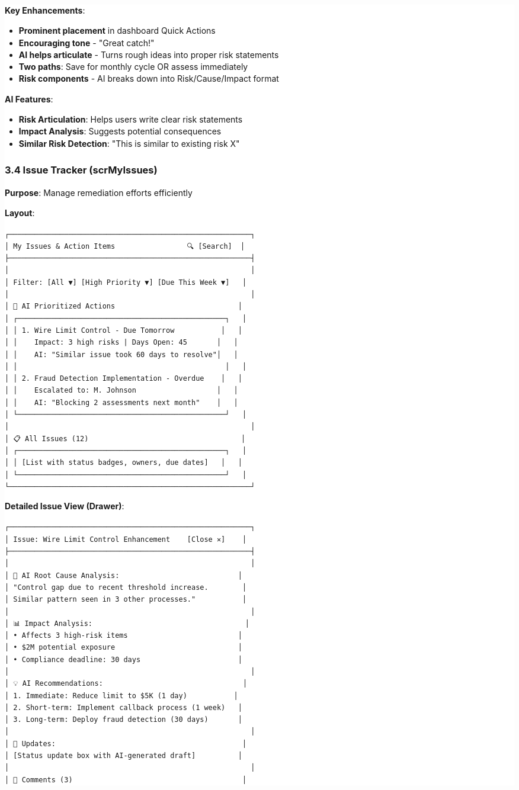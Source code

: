 **Key Enhancements**:
- **Prominent placement** in dashboard Quick Actions
- **Encouraging tone** - "Great catch!"
- **AI helps articulate** - Turns rough ideas into proper risk statements
- **Two paths**: Save for monthly cycle OR assess immediately
- **Risk components** - AI breaks down into Risk/Cause/Impact format

**AI Features**:
- **Risk Articulation**: Helps users write clear risk statements
- **Impact Analysis**: Suggests potential consequences
- **Similar Risk Detection**: "This is similar to existing risk X"

### 3.4 Issue Tracker (scrMyIssues)

**Purpose**: Manage remediation efforts efficiently

**Layout**:
```
┌─────────────────────────────────────────────────────────┐
│ My Issues & Action Items                 🔍 [Search]  │
├─────────────────────────────────────────────────────────┤
│                                                         │
│ Filter: [All ▼] [High Priority ▼] [Due This Week ▼]   │
│                                                         │
│ 🎯 AI Prioritized Actions                             │
│ ┌─────────────────────────────────────────────────┐   │
│ │ 1. Wire Limit Control - Due Tomorrow           │   │
│ │    Impact: 3 high risks | Days Open: 45       │   │
│ │    AI: "Similar issue took 60 days to resolve"│   │
│ │                                                 │   │
│ │ 2. Fraud Detection Implementation - Overdue    │   │
│ │    Escalated to: M. Johnson                   │   │
│ │    AI: "Blocking 2 assessments next month"    │   │
│ └─────────────────────────────────────────────────┘   │
│                                                         │
│ 📋 All Issues (12)                                    │
│ ┌─────────────────────────────────────────────────┐   │
│ │ [List with status badges, owners, due dates]   │   │
│ └─────────────────────────────────────────────────┘   │
└─────────────────────────────────────────────────────────┘
```

**Detailed Issue View (Drawer)**:
```
┌─────────────────────────────────────────────────────────┐
│ Issue: Wire Limit Control Enhancement    [Close ✕]    │
├─────────────────────────────────────────────────────────┤
│                                                         │
│ 🤖 AI Root Cause Analysis:                            │
│ "Control gap due to recent threshold increase.        │
│ Similar pattern seen in 3 other processes."           │
│                                                         │
│ 📊 Impact Analysis:                                    │
│ • Affects 3 high-risk items                          │
│ • $2M potential exposure                             │
│ • Compliance deadline: 30 days                       │
│                                                         │
│ 💡 AI Recommendations:                                 │
│ 1. Immediate: Reduce limit to $5K (1 day)           │
│ 2. Short-term: Implement callback process (1 week)   │
│ 3. Long-term: Deploy fraud detection (30 days)       │
│                                                         │
│ 📝 Updates:                                            │
│ [Status update box with AI-generated draft]          │
│                                                         │
│ 💬 Comments (3)                                        │
```